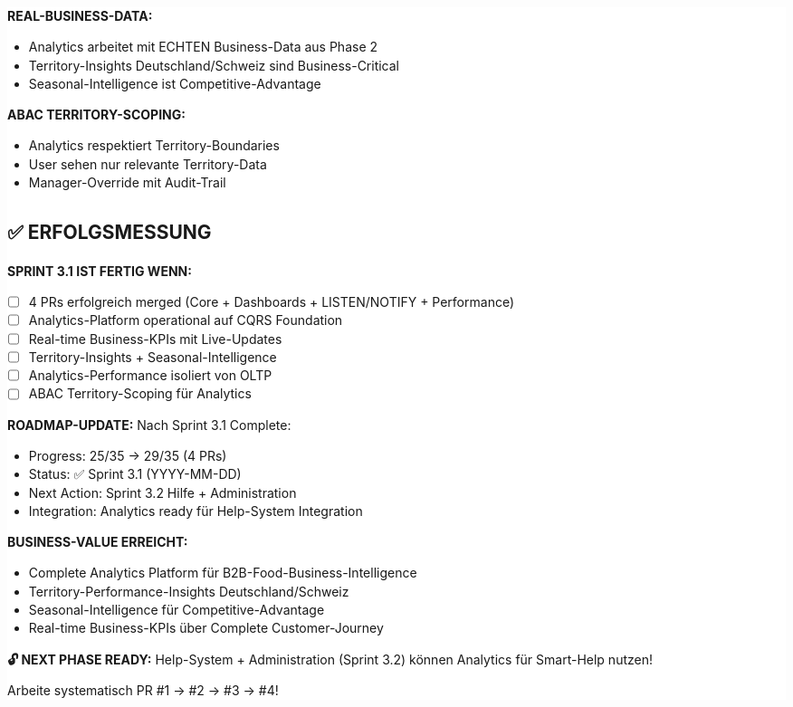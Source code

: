 **REAL-BUSINESS-DATA:**
- Analytics arbeitet mit ECHTEN Business-Data aus Phase 2
- Territory-Insights Deutschland/Schweiz sind Business-Critical
- Seasonal-Intelligence ist Competitive-Advantage

**ABAC TERRITORY-SCOPING:**
- Analytics respektiert Territory-Boundaries
- User sehen nur relevante Territory-Data
- Manager-Override mit Audit-Trail

## ✅ ERFOLGSMESSUNG

**SPRINT 3.1 IST FERTIG WENN:**
- [ ] 4 PRs erfolgreich merged (Core + Dashboards + LISTEN/NOTIFY + Performance)
- [ ] Analytics-Platform operational auf CQRS Foundation
- [ ] Real-time Business-KPIs mit Live-Updates
- [ ] Territory-Insights + Seasonal-Intelligence
- [ ] Analytics-Performance isoliert von OLTP
- [ ] ABAC Territory-Scoping für Analytics

**ROADMAP-UPDATE:**
Nach Sprint 3.1 Complete:
- Progress: 25/35 → 29/35 (4 PRs)
- Status: ✅ Sprint 3.1 (YYYY-MM-DD)
- Next Action: Sprint 3.2 Hilfe + Administration
- Integration: Analytics ready für Help-System Integration

**BUSINESS-VALUE ERREICHT:**
- Complete Analytics Platform für B2B-Food-Business-Intelligence
- Territory-Performance-Insights Deutschland/Schweiz
- Seasonal-Intelligence für Competitive-Advantage
- Real-time Business-KPIs über Complete Customer-Journey

**🔓 NEXT PHASE READY:**
Help-System + Administration (Sprint 3.2) können Analytics für Smart-Help nutzen!

Arbeite systematisch PR #1 → #2 → #3 → #4!